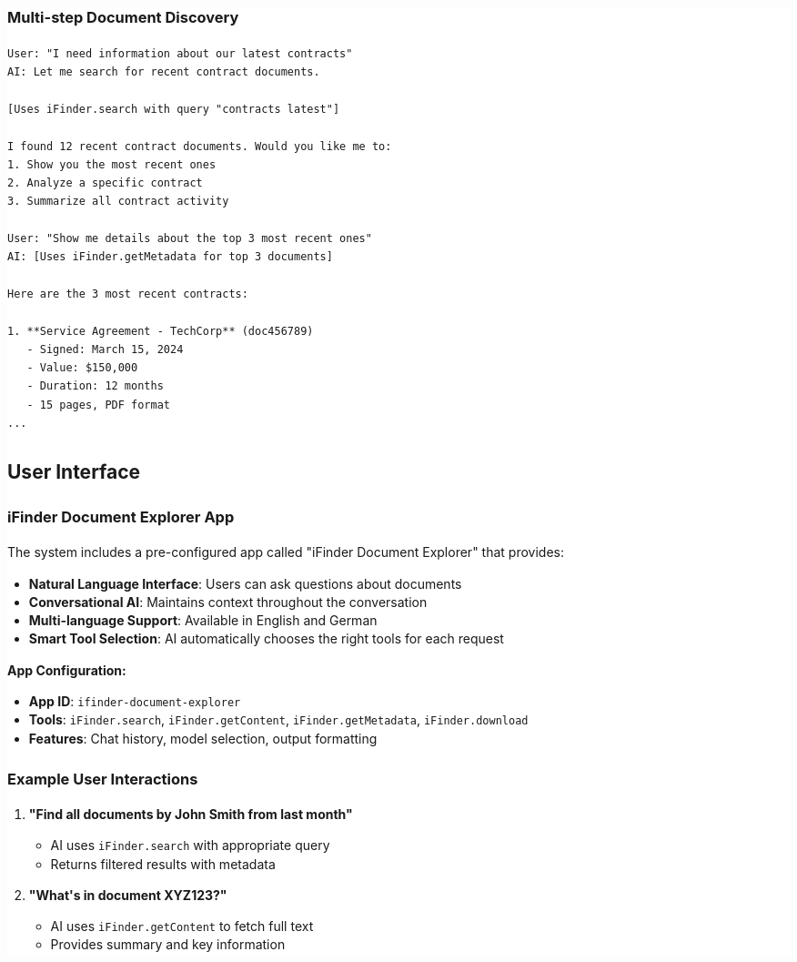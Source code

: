 ### Multi-step Document Discovery

```
User: "I need information about our latest contracts"
AI: Let me search for recent contract documents.

[Uses iFinder.search with query "contracts latest"]

I found 12 recent contract documents. Would you like me to:
1. Show you the most recent ones
2. Analyze a specific contract
3. Summarize all contract activity

User: "Show me details about the top 3 most recent ones"
AI: [Uses iFinder.getMetadata for top 3 documents]

Here are the 3 most recent contracts:

1. **Service Agreement - TechCorp** (doc456789)
   - Signed: March 15, 2024
   - Value: $150,000
   - Duration: 12 months
   - 15 pages, PDF format
...
```

## User Interface

### iFinder Document Explorer App

The system includes a pre-configured app called "iFinder Document Explorer" that provides:

- **Natural Language Interface**: Users can ask questions about documents
- **Conversational AI**: Maintains context throughout the conversation
- **Multi-language Support**: Available in English and German
- **Smart Tool Selection**: AI automatically chooses the right tools for each request

**App Configuration:**

- **App ID**: `ifinder-document-explorer`
- **Tools**: `iFinder.search`, `iFinder.getContent`, `iFinder.getMetadata`, `iFinder.download`
- **Features**: Chat history, model selection, output formatting

### Example User Interactions

1. **"Find all documents by John Smith from last month"**
   - AI uses `iFinder.search` with appropriate query
   - Returns filtered results with metadata

2. **"What's in document XYZ123?"**
   - AI uses `iFinder.getContent` to fetch full text
   - Provides summary and key information
